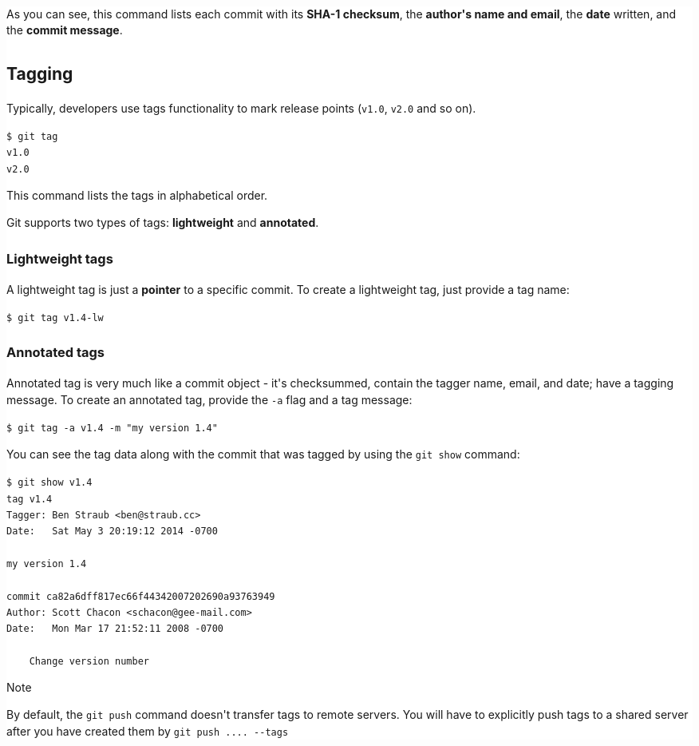 As you can see, this command lists each commit with its **SHA-1 checksum**, the **author's name and email**, the **date** written, and the **commit message**.

## Tagging

Typically, developers use tags functionality to mark release points (`v1.0`, `v2.0` and so on). 

```console 
$ git tag
v1.0
v2.0
```

This command lists the tags in alphabetical order.

Git supports two types of tags: **lightweight** and **annotated**.

### Lightweight tags

A lightweight tag is just a **pointer** to a specific commit.
To create a lightweight tag, just provide a tag name:

```console 
$ git tag v1.4-lw
```

### Annotated tags

Annotated tag is very much like a commit object - it's checksummed, contain the tagger name, email, and date; have a tagging message.
To create an annotated tag, provide the `-a` flag and a tag message:

```console
$ git tag -a v1.4 -m "my version 1.4"
```

You can see the tag data along with the commit that was tagged by using the `git show` command:

```console
$ git show v1.4
tag v1.4
Tagger: Ben Straub <ben@straub.cc>
Date:   Sat May 3 20:19:12 2014 -0700

my version 1.4

commit ca82a6dff817ec66f44342007202690a93763949
Author: Scott Chacon <schacon@gee-mail.com>
Date:   Mon Mar 17 21:52:11 2008 -0700

    Change version number
```

> [!NOTE]
> By default, the `git push` command doesn't transfer tags to remote servers.
> You will have to explicitly push tags to a shared server after you have created them by `git push .... --tags`


[git_vcs1]: https://exit-zero-academy.github.io/DevOpsTheHardWayAssets/img/git_vcs1.png
[git_vcs2]: https://exit-zero-academy.github.io/DevOpsTheHardWayAssets/img/git_vcs2.png
[git_versions]: https://exit-zero-academy.github.io/DevOpsTheHardWayAssets/img/git_versions.png
[git_areas]: https://exit-zero-academy.github.io/DevOpsTheHardWayAssets/img/git_areas.png
[git_areas2]: https://exit-zero-academy.github.io/DevOpsTheHardWayAssets/img/git_areas2.png
[git_deatched_head]: https://exit-zero-academy.github.io/DevOpsTheHardWayAssets/img/git_deatched_head.gif
